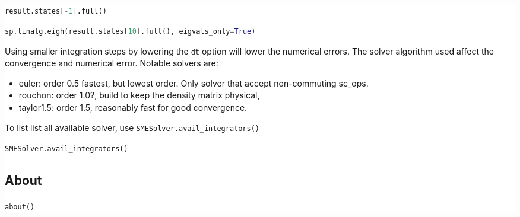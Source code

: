 ```python
result.states[-1].full()
```

```python
sp.linalg.eigh(result.states[10].full(), eigvals_only=True)
```

Using smaller integration steps by lowering the ``dt`` option will lower the numerical errors.
The solver algorithm used affect the convergence and numerical error.
Notable solvers are:  
- euler: order 0.5 fastest, but lowest order. Only solver that accept non-commuting sc_ops.
- rouchon: order 1.0?, build to keep the density matrix physical,
- taylor1.5: order 1.5, reasonably fast for good convergence.

To list list all available solver, use ``SMESolver.avail_integrators()``

```python
SMESolver.avail_integrators()
```

## About

```python
about()
```

```python

```
